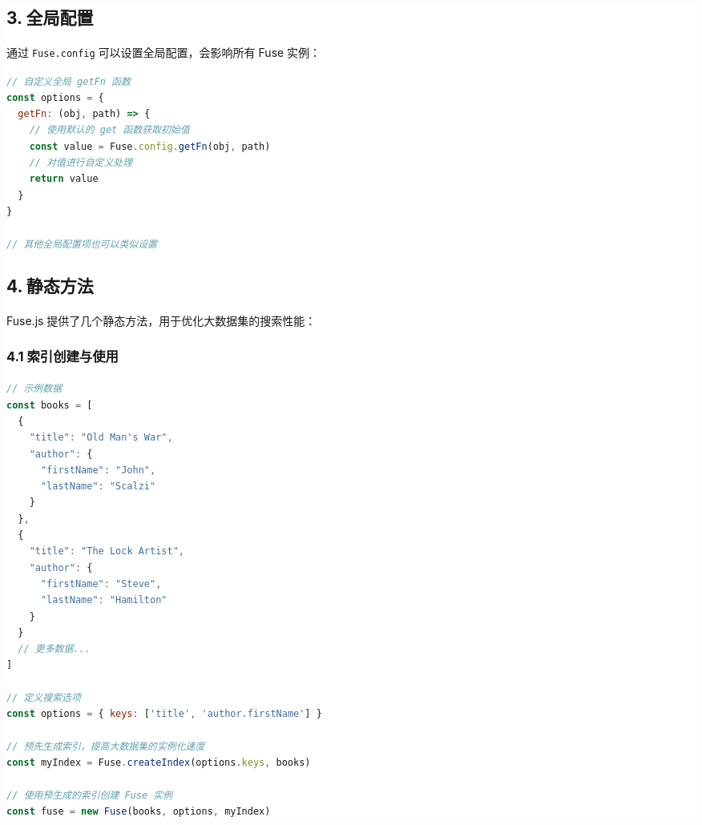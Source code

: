 ## 3. 全局配置

通过 `Fuse.config` 可以设置全局配置，会影响所有 Fuse 实例：

```javascript
// 自定义全局 getFn 函数
const options = {
  getFn: (obj, path) => {
    // 使用默认的 get 函数获取初始值
    const value = Fuse.config.getFn(obj, path)
    // 对值进行自定义处理
    return value
  }
}

// 其他全局配置项也可以类似设置
```

## 4. 静态方法

Fuse.js 提供了几个静态方法，用于优化大数据集的搜索性能：

### 4.1 索引创建与使用

```javascript
// 示例数据
const books = [
  {
    "title": "Old Man's War",
    "author": {
      "firstName": "John",
      "lastName": "Scalzi"
    }
  },
  {
    "title": "The Lock Artist",
    "author": {
      "firstName": "Steve",
      "lastName": "Hamilton"
    }
  }
  // 更多数据...
]

// 定义搜索选项
const options = { keys: ['title', 'author.firstName'] }

// 预先生成索引，提高大数据集的实例化速度
const myIndex = Fuse.createIndex(options.keys, books)

// 使用预生成的索引创建 Fuse 实例
const fuse = new Fuse(books, options, myIndex)
```
